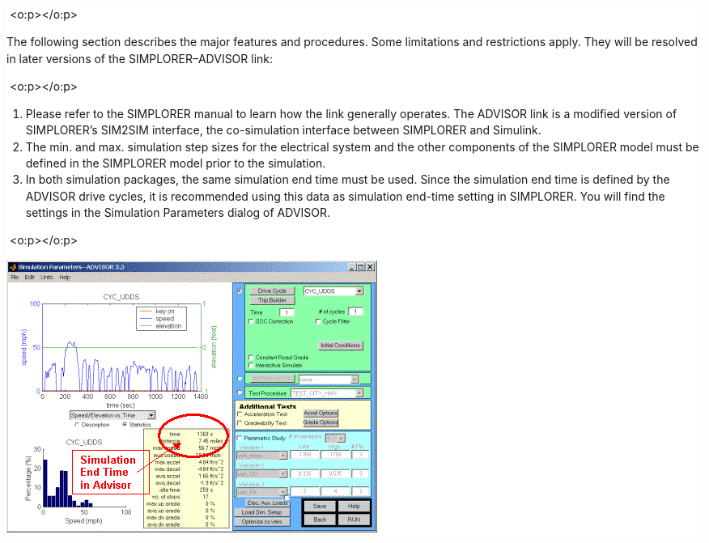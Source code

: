  <o:p></o:p>

The following section describes the major features and procedures. Some
limitations and restrictions apply. They will be resolved in later
versions of the SIMPLORER–ADVISOR link:

 <o:p></o:p>

1.  Please refer to the SIMPLORER manual to learn how the link generally
    operates. The ADVISOR link is a modified version of SIMPLORER’s
    SIM2SIM interface, the co-simulation interface between SIMPLORER and
    Simulink.
2.  The min. and max. simulation step sizes for the electrical system
    and the other components of the SIMPLORER model must be defined in
    the SIMPLORER model prior to the simulation.
3.  In both simulation packages, the same simulation end time must be
    used. Since the simulation end time is defined by the ADVISOR drive
    cycles, it is recommended using this data as simulation end-time
    setting in SIMPLORER. You will find the settings in the Simulation
    Parameters dialog of ADVISOR.

 <o:p></o:p>

<span style="mso-field-code:&quot;SHAPE  \\* MERGEFORMAT&quot;;mso-field-lock:yes"><span style="mso-ignore:vglayout;position:
absolute;z-index:0;margin-left:0px;margin-top:0px;width:458px;height:336px">![](./Simplorer_cosim_help2_files/image002.gif)</span>![](./Simplorer_cosim_help2_files/image003.gif)</span>
